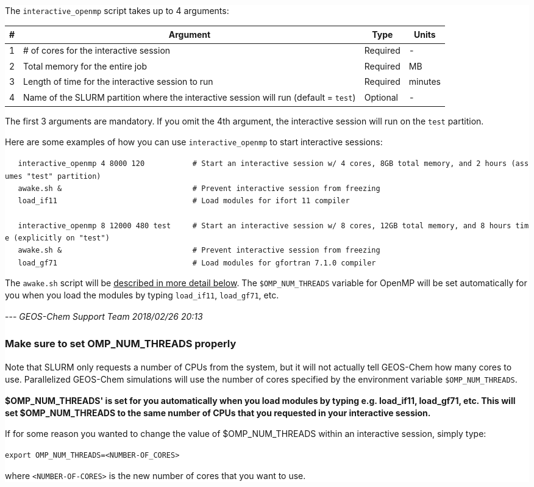 The `interactive_openmp` script takes up to 4 arguments:

| \# | Argument                                                                              | Type     | Units   |
| -- | ------------------------------------------------------------------------------------- | -------- | ------- |
| 1  | \# of cores for the interactive session                                               | Required | \-      |
| 2  | Total memory for the entire job                                                       | Required | MB      |
| 3  | Length of time for the interactive session to run                                     | Required | minutes |
| 4  | Name of the SLURM partition where the interactive session will run (default = `test`) | Optional | \-      |

The first 3 arguments are mandatory. If you omit the 4th argument, the
interactive session will run on the `test` partition.

Here are some examples of how you can use `interactive_openmp` to start
interactive sessions:

``` 
   interactive_openmp 4 8000 120           # Start an interactive session w/ 4 cores, 8GB total memory, and 2 hours (assumes "test" partition)
   awake.sh &                              # Prevent interactive session from freezing
   load_if11                               # Load modules for ifort 11 compiler
   
   interactive_openmp 8 12000 480 test     # Start an interactive session w/ 8 cores, 12GB total memory, and 8 hours time (explicitly on "test")
   awake.sh &                              # Prevent interactive session from freezing
   load_gf71                               # Load modules for gfortran 7.1.0 compiler
```

The `awake.sh` script will be [described in more detail
below](#Problem%20with%20Odyssey%20interactive%20sessions%20freezing%20up).
The `$OMP_NUM_THREADS` variable for OpenMP will be set automatically for
you when you load the modules by typing `load_if11`, `load_gf71`, etc.

\--- *GEOS-Chem Support Team 2018/02/26 20:13*

### Make sure to set OMP\_NUM\_THREADS properly

Note that SLURM only requests a number of CPUs from the system, but it
will not actually tell GEOS-Chem how many cores to use. Parallelized
GEOS-Chem simulations will use the number of cores specified by the
environment variable `$OMP_NUM_THREADS`.

**$OMP\_NUM\_THREADS' is set for you automatically when you load modules
by typing e.g. load\_if11, load\_gf71, etc. This will set
$OMP\_NUM\_THREADS to the same number of CPUs that you requested in your
interactive session.**

If for some reason you wanted to change the value of $OMP\_NUM\_THREADS
within an interactive session, simply type:

    export OMP_NUM_THREADS=<NUMBER-OF_CORES>

where `<NUMBER-OF-CORES>` is the new number of cores that you want to
use.
